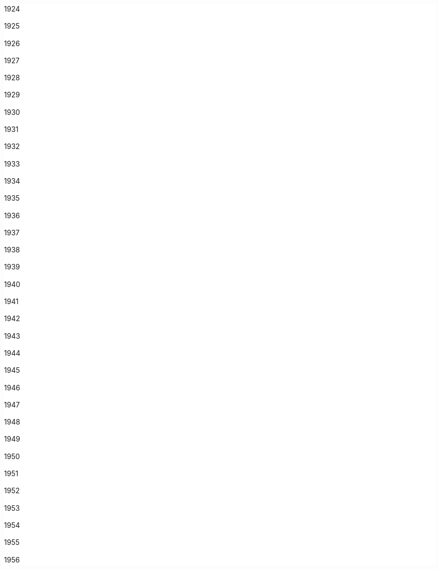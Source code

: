 1924

1925

1926

1927

1928

1929

1930

1931

1932

1933

1934

1935

1936

1937

1938

1939

1940

1941

1942

1943

1944

1945

1946

1947

1948

1949

1950

1951

1952

1953

1954

1955

1956
